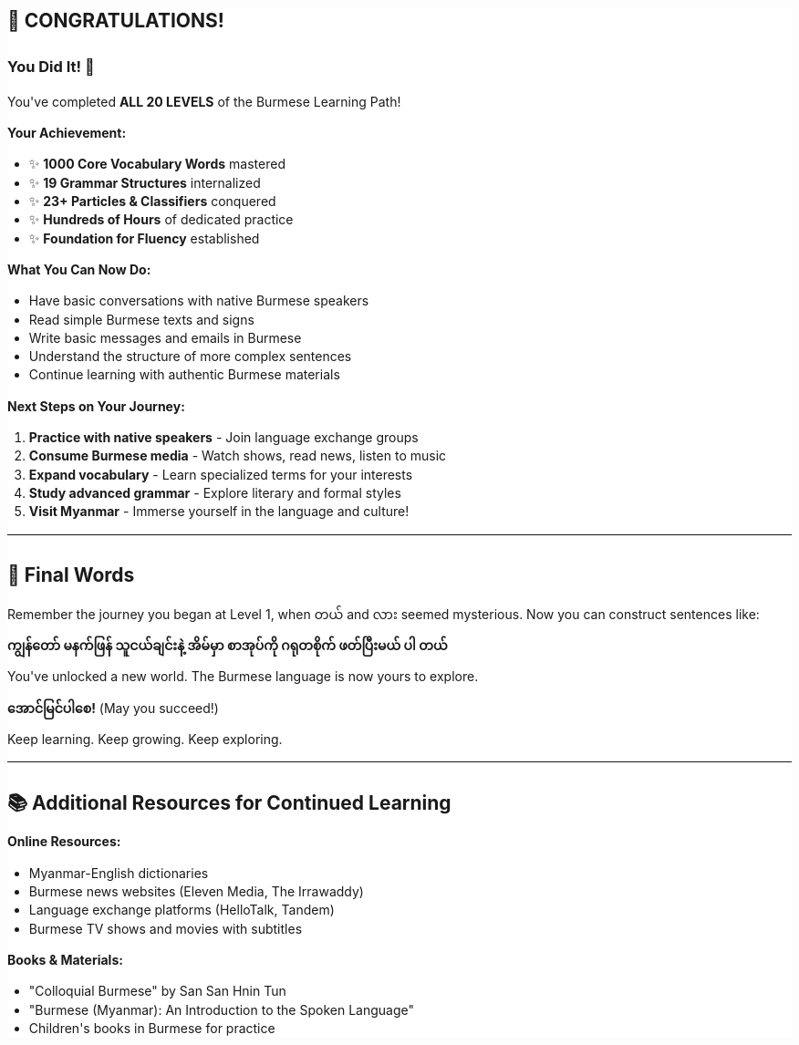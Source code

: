 
## 🎊 CONGRATULATIONS!

### You Did It! 🎉

You've completed **ALL 20 LEVELS** of the Burmese Learning Path!

**Your Achievement:**
- ✨ **1000 Core Vocabulary Words** mastered
- ✨ **19 Grammar Structures** internalized
- ✨ **23+ Particles & Classifiers** conquered
- ✨ **Hundreds of Hours** of dedicated practice
- ✨ **Foundation for Fluency** established

**What You Can Now Do:**
- Have basic conversations with native Burmese speakers
- Read simple Burmese texts and signs
- Write basic messages and emails in Burmese
- Understand the structure of more complex sentences
- Continue learning with authentic Burmese materials

**Next Steps on Your Journey:**
1. **Practice with native speakers** - Join language exchange groups
2. **Consume Burmese media** - Watch shows, read news, listen to music
3. **Expand vocabulary** - Learn specialized terms for your interests
4. **Study advanced grammar** - Explore literary and formal styles
5. **Visit Myanmar** - Immerse yourself in the language and culture!

---

## 🌟 Final Words

Remember the journey you began at Level 1, when တယ် and လား seemed mysterious. Now you can construct sentences like:

**ကျွန်တော် မနက်ဖြန် သူငယ်ချင်းနဲ့ အိမ်မှာ စာအုပ်ကို ဂရုတစိုက် ဖတ်ပြီးမယ် ပါ တယ်**

You've unlocked a new world. The Burmese language is now yours to explore.

**အောင်မြင်ပါစေ!** (May you succeed!)

Keep learning. Keep growing. Keep exploring.

---

## 📚 Additional Resources for Continued Learning

**Online Resources:**
- Myanmar-English dictionaries
- Burmese news websites (Eleven Media, The Irrawaddy)
- Language exchange platforms (HelloTalk, Tandem)
- Burmese TV shows and movies with subtitles

**Books & Materials:**
- "Colloquial Burmese" by San San Hnin Tun
- "Burmese (Myanmar): An Introduction to the Spoken Language"
- Children's books in Burmese for practice
